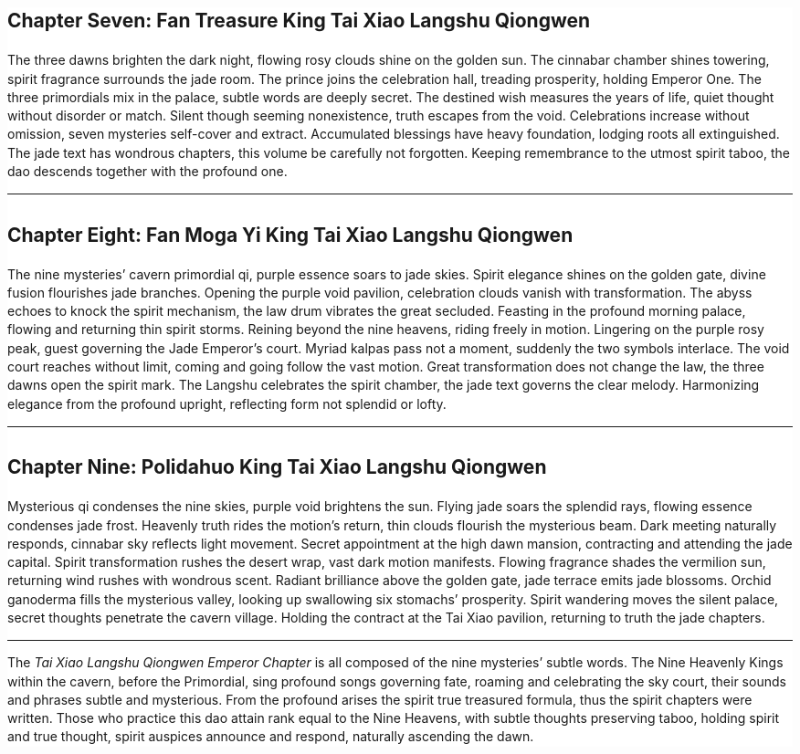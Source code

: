 
## Chapter Seven: Fan Treasure King Tai Xiao Langshu Qiongwen

The three dawns brighten the dark night, flowing rosy clouds shine on the golden sun. The cinnabar chamber shines towering, spirit fragrance surrounds the jade room. The prince joins the celebration hall, treading prosperity, holding Emperor One. The three primordials mix in the palace, subtle words are deeply secret. The destined wish measures the years of life, quiet thought without disorder or match. Silent though seeming nonexistence, truth escapes from the void. Celebrations increase without omission, seven mysteries self-cover and extract. Accumulated blessings have heavy foundation, lodging roots all extinguished. The jade text has wondrous chapters, this volume be carefully not forgotten. Keeping remembrance to the utmost spirit taboo, the dao descends together with the profound one.

---

## Chapter Eight: Fan Moga Yi King Tai Xiao Langshu Qiongwen

The nine mysteries’ cavern primordial qi, purple essence soars to jade skies. Spirit elegance shines on the golden gate, divine fusion flourishes jade branches. Opening the purple void pavilion, celebration clouds vanish with transformation. The abyss echoes to knock the spirit mechanism, the law drum vibrates the great secluded. Feasting in the profound morning palace, flowing and returning thin spirit storms. Reining beyond the nine heavens, riding freely in motion. Lingering on the purple rosy peak, guest governing the Jade Emperor’s court. Myriad kalpas pass not a moment, suddenly the two symbols interlace. The void court reaches without limit, coming and going follow the vast motion. Great transformation does not change the law, the three dawns open the spirit mark. The Langshu celebrates the spirit chamber, the jade text governs the clear melody. Harmonizing elegance from the profound upright, reflecting form not splendid or lofty.

---

## Chapter Nine: Polidahuo King Tai Xiao Langshu Qiongwen

Mysterious qi condenses the nine skies, purple void brightens the sun. Flying jade soars the splendid rays, flowing essence condenses jade frost. Heavenly truth rides the motion’s return, thin clouds flourish the mysterious beam. Dark meeting naturally responds, cinnabar sky reflects light movement. Secret appointment at the high dawn mansion, contracting and attending the jade capital. Spirit transformation rushes the desert wrap, vast dark motion manifests. Flowing fragrance shades the vermilion sun, returning wind rushes with wondrous scent. Radiant brilliance above the golden gate, jade terrace emits jade blossoms. Orchid ganoderma fills the mysterious valley, looking up swallowing six stomachs’ prosperity. Spirit wandering moves the silent palace, secret thoughts penetrate the cavern village. Holding the contract at the Tai Xiao pavilion, returning to truth the jade chapters.

---

The *Tai Xiao Langshu Qiongwen Emperor Chapter* is all composed of the nine mysteries’ subtle words. The Nine Heavenly Kings within the cavern, before the Primordial, sing profound songs governing fate, roaming and celebrating the sky court, their sounds and phrases subtle and mysterious. From the profound arises the spirit true treasured formula, thus the spirit chapters were written. Those who practice this dao attain rank equal to the Nine Heavens, with subtle thoughts preserving taboo, holding spirit and true thought, spirit auspices announce and respond, naturally ascending the dawn.
